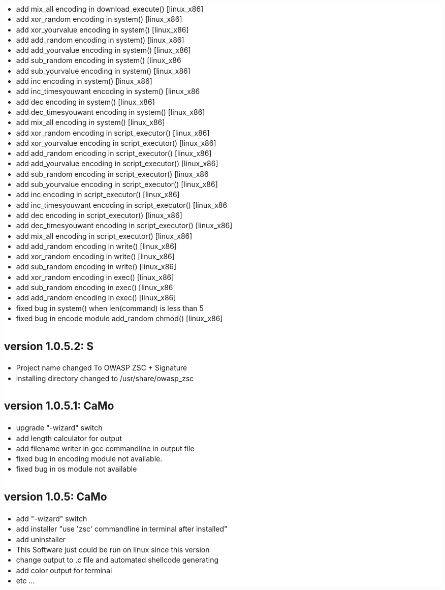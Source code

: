  * add mix_all encoding in download_execute() [linux_x86]
 * add xor_random encoding in system() [linux_x86]
 * add xor_yourvalue encoding in system() [linux_x86]
 * add add_random encoding in system() [linux_x86]
 * add add_yourvalue encoding in system() [linux_x86]
 * add sub_random encoding in system() [linux_x86
 * add sub_yourvalue encoding in system() [linux_x86]
 * add inc encoding in system() [linux_x86]
 * add inc_timesyouwant encoding in system() [linux_x86
 * add dec encoding in system() [linux_x86]
 * add dec_timesyouwant encoding in system() [linux_x86]
 * add mix_all encoding in system() [linux_x86]
 * add xor_random encoding in script_executor() [linux_x86]
 * add xor_yourvalue encoding in script_executor() [linux_x86]
 * add add_random encoding in script_executor() [linux_x86]
 * add add_yourvalue encoding in script_executor() [linux_x86]
 * add sub_random encoding in script_executor() [linux_x86
 * add sub_yourvalue encoding in script_executor() [linux_x86]
 * add inc encoding in script_executor() [linux_x86]
 * add inc_timesyouwant encoding in script_executor() [linux_x86
 * add dec encoding in script_executor() [linux_x86]
 * add dec_timesyouwant encoding in script_executor() [linux_x86]
 * add mix_all encoding in script_executor() [linux_x86]
 * add add_random encoding in write() [linux_x86]
 * add xor_random encoding in write() [linux_x86]
 * add sub_random encoding in write() [linux_x86]
 * add xor_random encoding in exec() [linux_x86]
 * add sub_random encoding in exec() [linux_x86
 * add add_random encoding in exec() [linux_x86]
 * fixed bug in system() when len(command) is less than 5
 * fixed bug in encode module add_random chmod() [linux_x86]



version 1.0.5.2: S
------------------
 * Project name changed To OWASP ZSC + Signature
 * installing directory changed to /usr/share/owasp_zsc

version 1.0.5.1: CaMo
---------------------
 * upgrade "-wizard" switch
 * add length calculator for output
 * add filename writer in gcc commandline in output file
 * fixed bug in encoding module not available.
 * fixed bug in os module not available

version 1.0.5: CaMo
-------------------
 * add "-wizard" switch
 * add installer "use 'zsc' commandline in terminal after installed"
 * add uninstaller
 * This Software just could be run on linux since this version
 * change output to .c file and automated shellcode generating
 * add color output for terminal
 * etc ...
